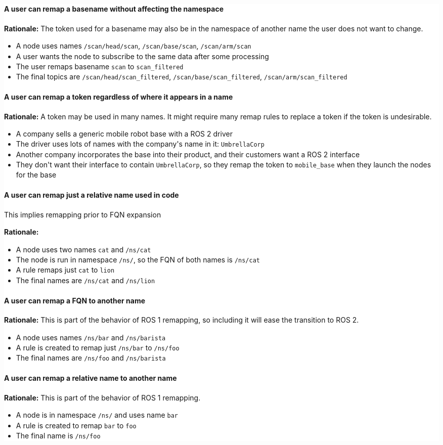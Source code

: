 
#### A user can remap a basename without affecting the namespace
**Rationale:**
The token used for a basename may also be in the namespace of another name the user does not want to change.

- A node uses names `/scan/head/scan`, `/scan/base/scan`, `/scan/arm/scan`
- A user wants the node to subscribe to the same data after some processing
- The user remaps basename `scan` to `scan_filtered`
- The final topics are `/scan/head/scan_filtered`, `/scan/base/scan_filtered`, `/scan/arm/scan_filtered`


#### A user can remap a token regardless of where it appears in a name
**Rationale:**
A token may be used in many names.
It might require many remap rules to replace a token if the token is undesirable.

- A company sells a generic mobile robot base with a ROS 2 driver
- The driver uses lots of names with the company's name in it: `UmbrellaCorp`
- Another company incorporates the base into their product, and their customers want a ROS 2 interface
- They don't want their interface to contain `UmbrellaCorp`, so they remap the token to `mobile_base` when they launch the nodes for the base


#### A user can remap just a relative name used in code
This implies remapping prior to FQN expansion

**Rationale:**

- A node uses two names `cat` and `/ns/cat`
- The node is run in namespace `/ns/`, so the FQN of both names is `/ns/cat`
- A rule remaps just `cat` to `lion`
- The final names are `/ns/cat` and `/ns/lion`


#### A user can remap a FQN to another name
**Rationale:**
This is part of the behavior of ROS 1 remapping, so including it will ease the transition to ROS 2.

- A node uses names `/ns/bar` and `/ns/barista`
- A rule is created to remap just `/ns/bar` to `/ns/foo`
- The final names are `/ns/foo` and `/ns/barista`


#### A user can remap a relative name to another name
**Rationale:**
This is part of the behavior of ROS 1 remapping.

- A node is in namespace `/ns/` and uses name `bar`
- A rule is created to remap `bar` to `foo`
- The final name is `/ns/foo`
